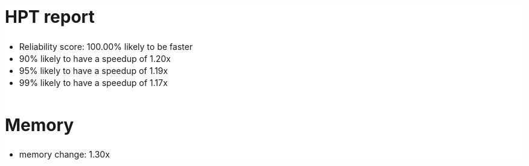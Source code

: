 # HPT report

- Reliability score: 100.00% likely to be faster
- 90% likely to have a speedup of 1.20x
- 95% likely to have a speedup of 1.19x
- 99% likely to have a speedup of 1.17x

# Memory
- memory change: 1.30x